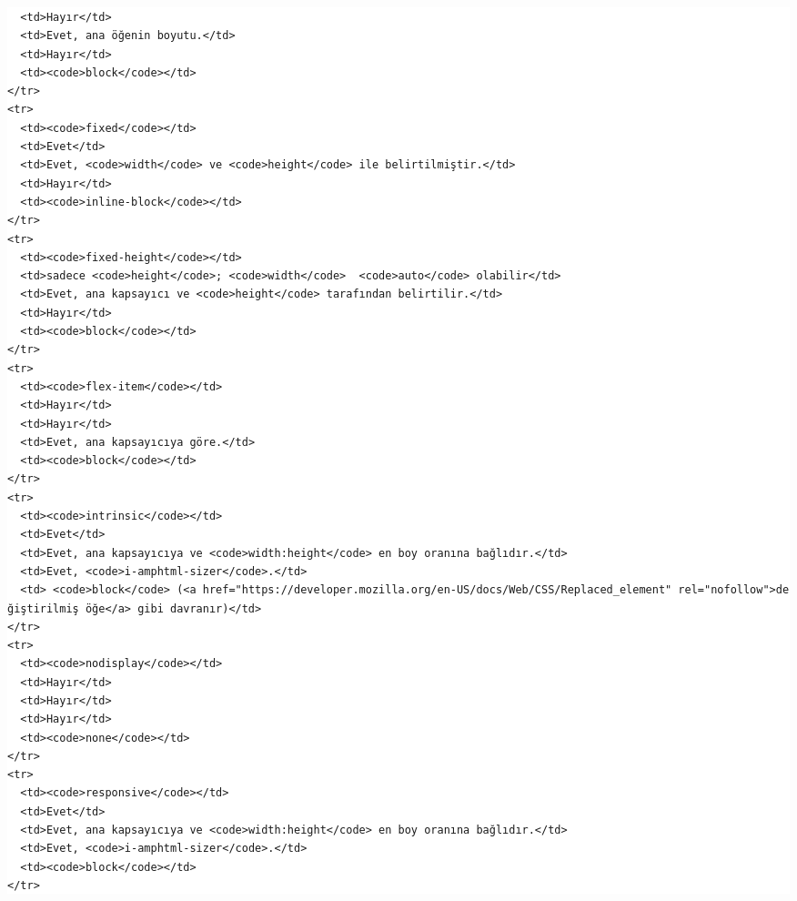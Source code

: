       <td>Hayır</td>
      <td>Evet, ana öğenin boyutu.</td>
      <td>Hayır</td>
      <td><code>block</code></td>
    </tr>
    <tr>
      <td><code>fixed</code></td>
      <td>Evet</td>
      <td>Evet, <code>width</code> ve <code>height</code> ile belirtilmiştir.</td>
      <td>Hayır</td>
      <td><code>inline-block</code></td>
    </tr>
    <tr>
      <td><code>fixed-height</code></td>
      <td>sadece <code>height</code>; <code>width</code>  <code>auto</code> olabilir</td>
      <td>Evet, ana kapsayıcı ve <code>height</code> tarafından belirtilir.</td>
      <td>Hayır</td>
      <td><code>block</code></td>
    </tr>
    <tr>
      <td><code>flex-item</code></td>
      <td>Hayır</td>
      <td>Hayır</td>
      <td>Evet, ana kapsayıcıya göre.</td>
      <td><code>block</code></td>
    </tr>
    <tr>
      <td><code>intrinsic</code></td>
      <td>Evet</td>
      <td>Evet, ana kapsayıcıya ve <code>width:height</code> en boy oranına bağlıdır.</td>
      <td>Evet, <code>i-amphtml-sizer</code>.</td>
      <td> <code>block</code> (<a href="https://developer.mozilla.org/en-US/docs/Web/CSS/Replaced_element" rel="nofollow">değiştirilmiş öğe</a> gibi davranır)</td>
    </tr>
    <tr>
      <td><code>nodisplay</code></td>
      <td>Hayır</td>
      <td>Hayır</td>
      <td>Hayır</td>
      <td><code>none</code></td>
    </tr>
    <tr>
      <td><code>responsive</code></td>
      <td>Evet</td>
      <td>Evet, ana kapsayıcıya ve <code>width:height</code> en boy oranına bağlıdır.</td>
      <td>Evet, <code>i-amphtml-sizer</code>.</td>
      <td><code>block</code></td>
    </tr>
  </tbody>
</table>

